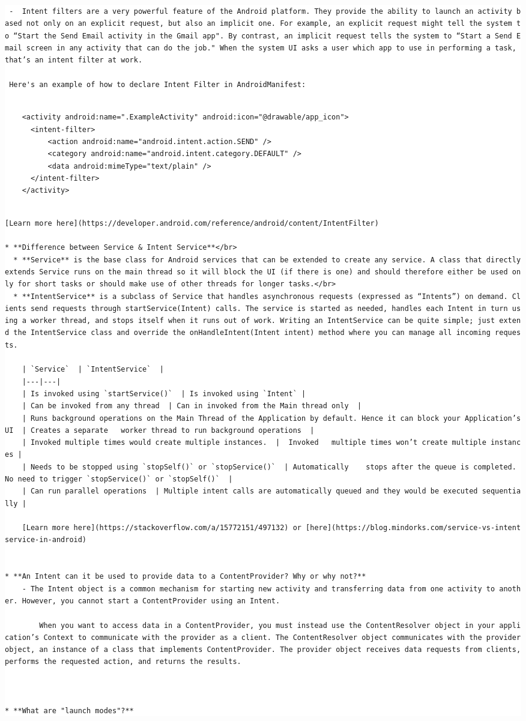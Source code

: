    ```
    -  Intent filters are a very powerful feature of the Android platform. They provide the ability to launch an activity based not only on an explicit request, but also an implicit one. For example, an explicit request might tell the system to “Start the Send Email activity in the Gmail app". By contrast, an implicit request tells the system to “Start a Send Email screen in any activity that can do the job." When the system UI asks a user which app to use in performing a task, that’s an intent filter at work. 

    Here's an example of how to declare Intent Filter in AndroidManifest:
        
 ```
        <activity android:name=".ExampleActivity" android:icon="@drawable/app_icon">
          <intent-filter>
              <action android:name="android.intent.action.SEND" />
              <category android:name="android.intent.category.DEFAULT" />
              <data android:mimeType="text/plain" />
          </intent-filter>
        </activity>
```

[Learn more here](https://developer.android.com/reference/android/content/IntentFilter)

* **Difference between Service & Intent Service**</br>
  * **Service** is the base class for Android services that can be extended to create any service. A class that directly extends Service runs on the main thread so it will block the UI (if there is one) and should therefore either be used only for short tasks or should make use of other threads for longer tasks.</br>  
  * **IntentService** is a subclass of Service that handles asynchronous requests (expressed as “Intents”) on demand. Clients send requests through startService(Intent) calls. The service is started as needed, handles each Intent in turn using a worker thread, and stops itself when it runs out of work. Writing an IntentService can be quite simple; just extend the IntentService class and override the onHandleIntent(Intent intent) method where you can manage all incoming requests.

    | `Service`  | `IntentService`  |
    |---|---|
    | Is invoked using `startService()`  | Is invoked using `Intent` |
    | Can be invoked from any thread  | Can in invoked from the Main thread only  |
    | Runs background operations on the Main Thread of the Application by default. Hence it can block your Application’s UI  | Creates a separate   worker thread to run background operations  |
    | Invoked multiple times would create multiple instances.  |  Invoked   multiple times won’t create multiple instances |
    | Needs to be stopped using `stopSelf()` or `stopService()`  | Automatically    stops after the queue is completed. No need to trigger `stopService()` or `stopSelf()`  |
    | Can run parallel operations  | Multiple intent calls are automatically queued and they would be executed sequentially |

    [Learn more here](https://stackoverflow.com/a/15772151/497132) or [here](https://blog.mindorks.com/service-vs-intentservice-in-android)
  

* **An Intent can it be used to provide data to a ContentProvider? Why or why not?**
    - The Intent object is a common mechanism for starting new activity and transferring data from one activity to another. However, you cannot start a ContentProvider using an Intent.

        When you want to access data in a ContentProvider, you must instead use the ContentResolver object in your application’s Context to communicate with the provider as a client. The ContentResolver object communicates with the provider object, an instance of a class that implements ContentProvider. The provider object receives data requests from clients, performs the requested action, and returns the results.



* **What are "launch modes"?** 
```
